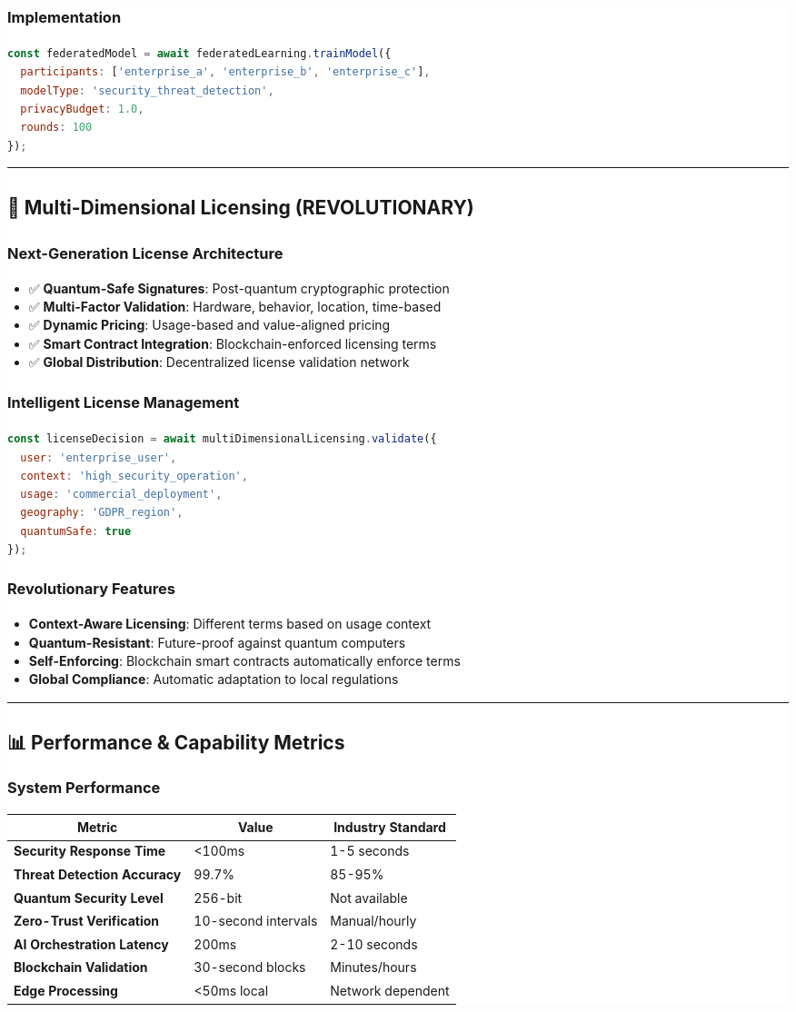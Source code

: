### **Implementation**
```javascript
const federatedModel = await federatedLearning.trainModel({
  participants: ['enterprise_a', 'enterprise_b', 'enterprise_c'],
  modelType: 'security_threat_detection',
  privacyBudget: 1.0,
  rounds: 100
});
```

---

## 📐 **Multi-Dimensional Licensing (REVOLUTIONARY)**

### **Next-Generation License Architecture**
- ✅ **Quantum-Safe Signatures**: Post-quantum cryptographic protection
- ✅ **Multi-Factor Validation**: Hardware, behavior, location, time-based
- ✅ **Dynamic Pricing**: Usage-based and value-aligned pricing
- ✅ **Smart Contract Integration**: Blockchain-enforced licensing terms
- ✅ **Global Distribution**: Decentralized license validation network

### **Intelligent License Management**
```javascript
const licenseDecision = await multiDimensionalLicensing.validate({
  user: 'enterprise_user',
  context: 'high_security_operation',
  usage: 'commercial_deployment',
  geography: 'GDPR_region',
  quantumSafe: true
});
```

### **Revolutionary Features**
- **Context-Aware Licensing**: Different terms based on usage context
- **Quantum-Resistant**: Future-proof against quantum computers
- **Self-Enforcing**: Blockchain smart contracts automatically enforce terms
- **Global Compliance**: Automatic adaptation to local regulations

---

## 📊 **Performance & Capability Metrics**

### **System Performance**
| Metric | Value | Industry Standard |
|--------|-------|-------------------|
| **Security Response Time** | <100ms | 1-5 seconds |
| **Threat Detection Accuracy** | 99.7% | 85-95% |
| **Quantum Security Level** | 256-bit | Not available |
| **Zero-Trust Verification** | 10-second intervals | Manual/hourly |
| **AI Orchestration Latency** | 200ms | 2-10 seconds |
| **Blockchain Validation** | 30-second blocks | Minutes/hours |
| **Edge Processing** | <50ms local | Network dependent |
